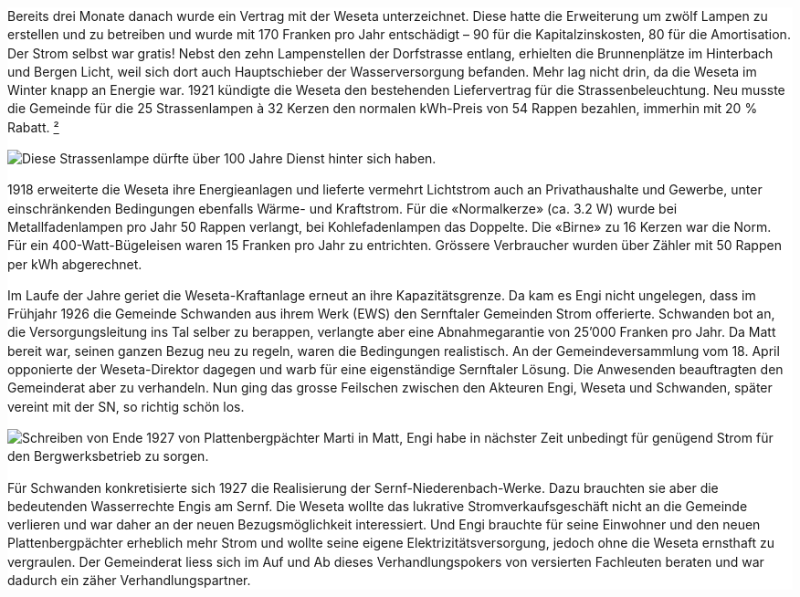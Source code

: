 Bereits drei Monate danach wurde ein Vertrag mit der Weseta
unterzeichnet. Diese hatte die Erweiterung um zwölf Lampen zu
erstellen und zu betreiben und wurde mit 170 Franken pro Jahr
entschädigt – 90 für die Kapitalzinskosten, 80 für die Amortisation.
Der Strom selbst war gratis! Nebst den zehn Lampenstellen der
Dorfstrasse entlang, erhielten die Brunnenplätze im Hinterbach und
Bergen Licht, weil sich dort auch Hauptschieber der Wasserversorgung
befanden. Mehr lag nicht drin, da die Weseta im Winter knapp an
Energie war. 1921 kündigte die Weseta den bestehenden Liefervertrag
für die Strassenbeleuchtung. Neu musste die Gemeinde für die 25
Strassenlampen à 32 Kerzen den normalen kWh-Preis von 54 Rappen
bezahlen, immerhin mit 20 % Rabatt.
<a id="engi_02" href="../06-quellen#engi_02">²</a>

![Diese Strassenlampe dürfte über 100 Jahre Dienst hinter sich
haben.](strassenlampe.jpg)

1918 erweiterte die Weseta ihre Energieanlagen und lieferte vermehrt
Lichtstrom auch an Privathaushalte und Gewerbe, unter einschränkenden
Bedingungen ebenfalls Wärme- und Kraftstrom. Für die «Normalkerze»
(ca. 3.2 W) wurde bei Metallfadenlampen pro Jahr 50 Rappen verlangt,
bei Kohlefadenlampen das Doppelte. Die «Birne» zu 16 Kerzen war die
Norm. Für ein 400-Watt-Bügeleisen waren 15 Franken pro Jahr zu
entrichten. Grössere Verbraucher wurden über Zähler mit 50 Rappen per
kWh abgerechnet.

Im Laufe der Jahre geriet die Weseta-Kraftanlage erneut an ihre
Kapazitätsgrenze. Da kam es Engi nicht ungelegen, dass im Frühjahr
1926 die Gemeinde Schwanden aus ihrem Werk (EWS) den Sernftaler
Gemeinden Strom offerierte. Schwanden bot an, die Versorgungsleitung
ins Tal selber zu berappen, verlangte aber eine Abnahmegarantie von
25’000 Franken pro Jahr. Da Matt bereit war, seinen ganzen Bezug neu
zu regeln, waren die Bedingungen realistisch. An der
Gemeindeversammlung vom 18. April opponierte der Weseta-Direktor
dagegen und warb für eine eigenständige Sernftaler Lösung. Die
Anwesenden beauftragten den Gemeinderat aber zu verhandeln. Nun ging
das grosse Feilschen zwischen den Akteuren Engi, Weseta und Schwanden,
später vereint mit der SN, so richtig schön los.

![Schreiben von Ende 1927 von Plattenbergpächter Marti in Matt, Engi
habe in nächster Zeit unbedingt für genügend Strom für den
Bergwerksbetrieb zu sorgen.](beleuchtung-plattenberg.jpg)

Für Schwanden konkretisierte sich 1927 die Realisierung der
Sernf-Niederenbach-Werke. Dazu brauchten sie aber die bedeutenden
Wasserrechte Engis am Sernf. Die Weseta wollte das lukrative
Stromverkaufsgeschäft nicht an die Gemeinde verlieren und war daher an
der neuen Bezugsmöglichkeit interessiert. Und Engi brauchte für seine
Einwohner und den neuen Plattenbergpächter erheblich mehr Strom und
wollte seine eigene Elektrizitätsversorgung, jedoch ohne die Weseta
ernsthaft zu vergraulen. Der Gemeinderat liess sich im Auf und Ab
dieses Verhandlungspokers von versierten Fachleuten beraten und war
dadurch ein zäher Verhandlungspartner.

